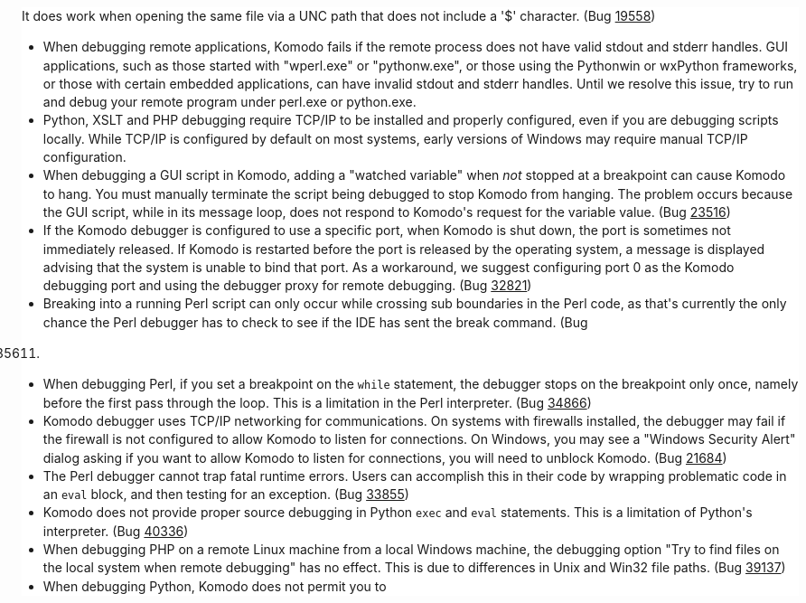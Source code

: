   It does work when opening the same file via a UNC path
  that does not include a '$' character. (Bug [19558](http://bugs.activestate.com/show_bug.cgi?id=19558))
*   When debugging remote applications, Komodo fails if
  the remote process does not have valid stdout and stderr
  handles. GUI applications, such as those started with
  "wperl.exe" or "pythonw.exe", or those using the
  Pythonwin or wxPython frameworks, or those with certain
  embedded applications, can have invalid stdout and stderr
  handles. Until we resolve this issue, try to run and
  debug your remote program under perl.exe or
  python.exe.
*   Python, XSLT and PHP debugging require TCP/IP to be
  installed and properly configured, even if you are
  debugging scripts locally. While TCP/IP is configured by
  default on most systems, early versions of Windows may
  require manual TCP/IP configuration.
*   When debugging a GUI script in Komodo, adding a
  "watched variable" when _not_ stopped at a
  breakpoint can cause Komodo to hang. You must manually
  terminate the script being debugged to stop Komodo from
  hanging. The problem occurs because the GUI script, while
  in its message loop, does not respond to Komodo's request
  for the variable value. (Bug [23516](http://bugs.activestate.com/show_bug.cgi?id=23516))
*   If the Komodo debugger is configured to use a
  specific port, when Komodo is shut down, the port is
  sometimes not immediately released. If Komodo is
  restarted before the port is released by the operating
  system, a message is displayed advising that the system
  is unable to bind that port. As a workaround, we suggest
  configuring port 0 as the Komodo debugging port and using
  the debugger proxy for remote debugging. (Bug [32821](http://bugs.activestate.com/show_bug.cgi?id=32821))
*   Breaking into a running Perl script can only occur
  while crossing sub boundaries in the Perl code, as that's
  currently the only chance the Perl debugger has to check
  to see if the IDE has sent the break command. (Bug
  35611)
*   When debugging Perl, if you set a breakpoint on the
  `while` statement, the debugger stops on the
  breakpoint only once, namely before the first pass
  through the loop. This is a limitation in the Perl
  interpreter. (Bug [34866](http://bugs.activestate.com/show_bug.cgi?id=34866))
*   Komodo debugger uses TCP/IP networking for
  communications. On systems with firewalls installed, the
  debugger may fail if the firewall is not configured to
  allow Komodo to listen for connections. On Windows, you
  may see a "Windows Security Alert" dialog asking if you
  want to allow Komodo to listen for connections, you will
  need to unblock Komodo. (Bug [21684](http://bugs.activestate.com/show_bug.cgi?id=21684))
*   The Perl debugger cannot trap fatal runtime errors.
  Users can accomplish this in their code by wrapping
  problematic code in an `eval` block, and then
  testing for an exception. (Bug [33855](http://bugs.activestate.com/show_bug.cgi?id=33855))
*   Komodo does not provide proper source debugging in
  Python `exec` and `eval`
  statements. This is a limitation of Python's interpreter.
  (Bug [40336](http://bugs.activestate.com/show_bug.cgi?id=40336))
*   When debugging PHP on a remote Linux machine from a
  local Windows machine, the debugging option "Try to find
  files on the local system when remote debugging" has no
  effect. This is due to differences in Unix and Win32 file
  paths. (Bug [39137](http://bugs.activestate.com/show_bug.cgi?id=39137))
*   When debugging Python, Komodo does not permit you to